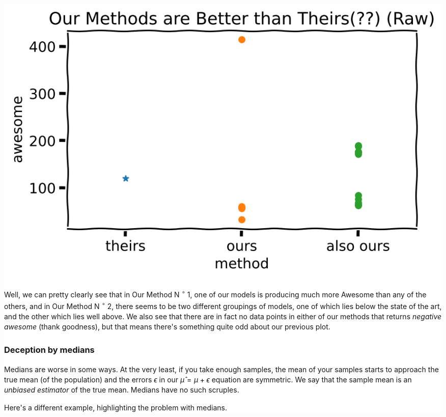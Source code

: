 ![A scatterplot with raw data.](../images/lecture01/data_raw.png "A scatterplot with raw data.")

Well, we can pretty clearly see that in Our Method N $^\circ$ 1, one of our models is producing much more Awesome than any of the others, and in Our Method N $^\circ$ 2, there seems to be two different groupings of models, one of which lies below the state of the art, and the other which lies well above. We also see that there are in fact no data points in either of our methods that returns _negative awesome_ (thank goodness), but that means there's something quite odd about our previous plot.

### Deception by medians

Medians are worse in some ways. At the very least, if you take enough samples, the mean of your samples starts to approach the true mean (of the population) and the errors $\epsilon$ in our $\hat{\mu} = \mu + \epsilon$ equation are symmetric. We say that the sample mean is an _unbiased estimator_ of the true mean. Medians have no such scruples.

Here's a different example, highlighting the problem with medians.
